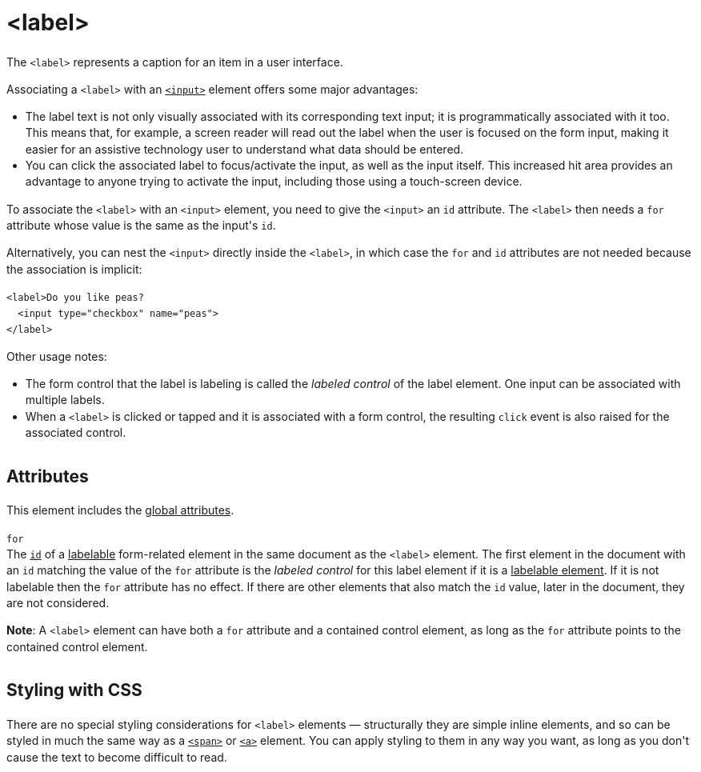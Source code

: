 &lt;label&gt;
=============

The `<label>` represents a caption for an item in a user interface.

Associating a `<label>` with an [`<input>`](input) element offers some major advantages:

-   The label text is not only visually associated with its corresponding text input; it is programmatically associated with it too. This means that, for example, a screen reader will read out the label when the user is focused on the form input, making it easier for an assistive technology user to understand what data should be entered.
-   You can click the associated label to focus/activate the input, as well as the input itself. This increased hit area provides an advantage to anyone trying to activate the input, including those using a touch-screen device.

To associate the `<label>` with an `<input>` element, you need to give the `<input>` an `id` attribute. The `<label>` then needs a `for` attribute whose value is the same as the input's `id`.

Alternatively, you can nest the `<input>` directly inside the `<label>`, in which case the `for` and `id` attributes are not needed because the association is implicit:

    <label>Do you like peas?
      <input type="checkbox" name="peas">
    </label>

Other usage notes:

-   The form control that the label is labeling is called the *labeled control* of the label element. One input can be associated with multiple labels.
-   When a `<label>` is clicked or tapped and it is associated with a form control, the resulting `click` event is also raised for the associated control.

Attributes
----------

This element includes the [global attributes](../global_attributes).

`for`  
The [`id`](../global_attributes#attr-id) of a [labelable](https://developer.mozilla.org/en-US/docs/Web/Guide/HTML/Content_categories#form_labelable) form-related element in the same document as the `<label>` element. The first element in the document with an `id` matching the value of the `for` attribute is the *labeled control* for this label element if it is a [labelable element](https://html.spec.whatwg.org/multipage/forms.html#category-label). If it is not labelable then the `for` attribute has no effect. If there are other elements that also match the `id` value, later in the document, they are not considered.

**Note**: A `<label>` element can have both a `for` attribute and a contained control element, as long as the `for` attribute points to the contained control element.

Styling with CSS
----------------

There are no special styling considerations for `<label>` elements — structurally they are simple inline elements, and so can be styled in much the same way as a [`<span>`](span) or [`<a>`](a) element. You can apply styling to them in any way you want, as long as you don't cause the text to become difficult to read.
